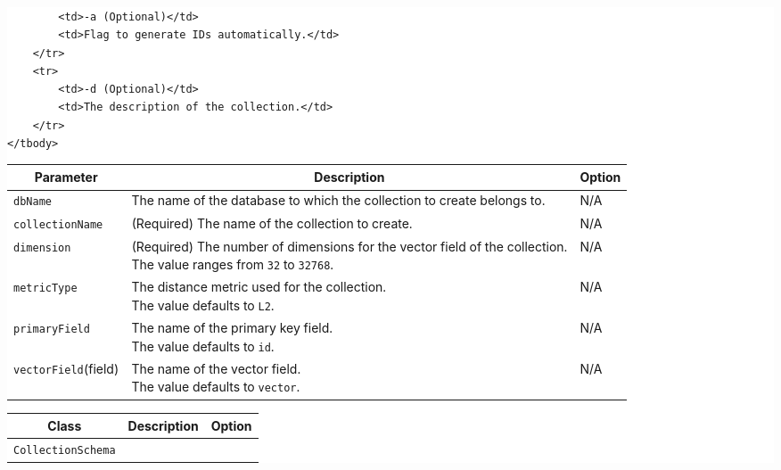             <td>-a (Optional)</td>
            <td>Flag to generate IDs automatically.</td>
        </tr>
        <tr>
            <td>-d (Optional)</td>
            <td>The description of the collection.</td>
        </tr>
    </tbody>
</table>
<table class="language-curl">
    <thead>
        <tr>
            <th>Parameter</th>
            <th>Description</th>
            <th>Option</th>
        </tr>
    </thead>
    <tbody>
        <tr>
            <td><code translate="no">dbName</code></td>
            <td>The name of the database to which the collection to create belongs to.</td>
            <td>N/A</td>
        </tr>
        <tr>
            <td><code translate="no">collectionName</code></td>
            <td>(Required) The name of the collection to create.</td>
            <td>N/A</td>
        </tr>
        <tr>
            <td><code translate="no">dimension</code></td>
            <td>(Required) The number of dimensions for the vector field of the collection.<br>The value ranges from <code translate="no">32</code> to <code translate="no">32768</code>.</td>
            <td>N/A</td>
        </tr>
        <tr>
            <td><code translate="no">metricType</code></td>
            <td>The distance metric used for the collection.<br>The value defaults to <code translate="no">L2</code>.</td>
            <td>N/A</td>
        </tr>
        <tr>
            <td><code translate="no">primaryField</code></td>
            <td>The name of the primary key field.<br>The value defaults to <code translate="no">id</code>.</td>
            <td>N/A</td>
        </tr>
        <tr>
            <td><code translate="no">vectorField</code>(field)</td>
            <td>The name of the vector field.<br>The value defaults to <code translate="no">vector</code>.</td>
            <td>N/A</td>
        </tr>
    </tbody>
</table>
<table class="language-csharp">
    <thead>
        <tr>
            <th>Class</th>
            <th>Description</th>
            <th>Option</th>
        </tr>
    </thead>
    <tbody>
        <tr>
            <td><code translate="no">CollectionSchema</code></td>